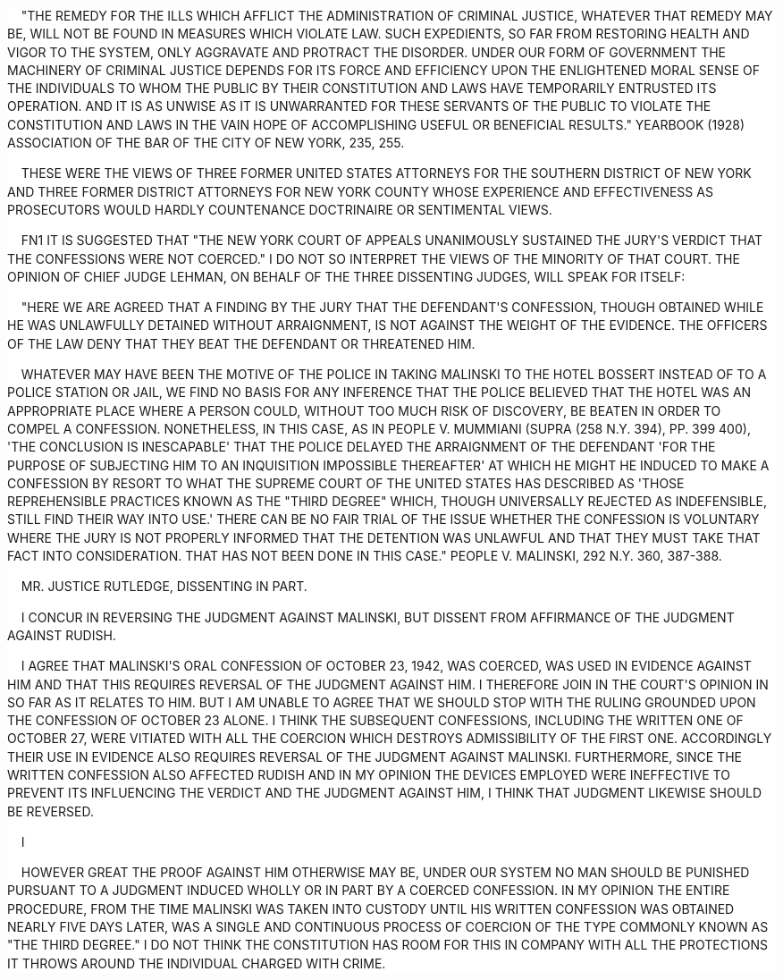     "THE REMEDY FOR THE ILLS WHICH AFFLICT THE ADMINISTRATION OF CRIMINAL JUSTICE, WHATEVER THAT REMEDY MAY BE, WILL NOT BE FOUND IN MEASURES WHICH VIOLATE LAW.  SUCH EXPEDIENTS, SO FAR FROM RESTORING HEALTH AND VIGOR TO THE SYSTEM, ONLY AGGRAVATE AND PROTRACT THE DISORDER.  UNDER OUR FORM OF GOVERNMENT THE MACHINERY OF CRIMINAL JUSTICE DEPENDS FOR ITS FORCE AND EFFICIENCY UPON THE ENLIGHTENED MORAL SENSE OF THE INDIVIDUALS TO WHOM THE PUBLIC BY THEIR CONSTITUTION AND LAWS HAVE TEMPORARILY ENTRUSTED ITS OPERATION.  AND IT IS AS UNWISE AS IT IS UNWARRANTED FOR THESE SERVANTS OF THE PUBLIC TO VIOLATE THE CONSTITUTION AND LAWS IN THE VAIN HOPE OF ACCOMPLISHING USEFUL OR BENEFICIAL RESULTS."  YEARBOOK (1928) ASSOCIATION OF THE BAR OF THE CITY OF NEW YORK, 235, 255.

    THESE WERE THE VIEWS OF THREE FORMER UNITED STATES ATTORNEYS FOR THE SOUTHERN DISTRICT OF NEW YORK AND THREE FORMER DISTRICT ATTORNEYS FOR NEW YORK COUNTY WHOSE EXPERIENCE AND EFFECTIVENESS AS PROSECUTORS WOULD HARDLY COUNTENANCE DOCTRINAIRE OR SENTIMENTAL VIEWS.

    FN1  IT IS SUGGESTED THAT "THE NEW YORK COURT OF APPEALS UNANIMOUSLY SUSTAINED THE JURY'S VERDICT THAT THE CONFESSIONS WERE NOT COERCED."  I DO NOT SO INTERPRET THE VIEWS OF THE MINORITY OF THAT COURT.  THE OPINION OF CHIEF JUDGE LEHMAN, ON BEHALF OF THE THREE DISSENTING JUDGES, WILL SPEAK FOR ITSELF:

    "HERE WE ARE AGREED THAT A FINDING BY THE JURY THAT THE DEFENDANT'S CONFESSION, THOUGH OBTAINED WHILE HE WAS UNLAWFULLY DETAINED WITHOUT ARRAIGNMENT, IS NOT AGAINST THE WEIGHT OF THE EVIDENCE.  THE OFFICERS OF THE LAW DENY THAT THEY BEAT THE DEFENDANT OR THREATENED HIM.

    WHATEVER MAY HAVE BEEN THE MOTIVE OF THE POLICE IN TAKING MALINSKI TO THE HOTEL BOSSERT INSTEAD OF TO A POLICE STATION OR JAIL, WE FIND NO BASIS FOR ANY INFERENCE THAT THE POLICE BELIEVED THAT THE HOTEL WAS AN APPROPRIATE PLACE WHERE A PERSON COULD, WITHOUT TOO MUCH RISK OF DISCOVERY, BE BEATEN IN ORDER TO COMPEL A CONFESSION.  NONETHELESS, IN THIS CASE, AS IN PEOPLE V. MUMMIANI (SUPRA (258 N.Y. 394), PP. 399 400), 'THE CONCLUSION IS INESCAPABLE' THAT THE POLICE DELAYED THE ARRAIGNMENT OF THE DEFENDANT 'FOR THE PURPOSE OF SUBJECTING HIM TO AN INQUISITION IMPOSSIBLE THEREAFTER' AT WHICH HE MIGHT HE INDUCED TO MAKE A CONFESSION BY RESORT TO WHAT THE SUPREME COURT OF THE UNITED STATES HAS DESCRIBED AS 'THOSE REPREHENSIBLE PRACTICES KNOWN AS THE "THIRD DEGREE" WHICH, THOUGH UNIVERSALLY REJECTED AS INDEFENSIBLE, STILL FIND THEIR WAY INTO USE.'  THERE CAN BE NO FAIR TRIAL OF THE ISSUE WHETHER THE CONFESSION IS VOLUNTARY WHERE THE JURY IS NOT PROPERLY INFORMED THAT THE DETENTION WAS UNLAWFUL AND THAT THEY MUST TAKE THAT FACT INTO CONSIDERATION.  THAT HAS NOT BEEN DONE IN THIS CASE."  PEOPLE V. MALINSKI, 292 N.Y. 360, 387-388.

    MR. JUSTICE RUTLEDGE, DISSENTING IN PART.

    I CONCUR IN REVERSING THE JUDGMENT AGAINST MALINSKI, BUT DISSENT FROM AFFIRMANCE OF THE JUDGMENT AGAINST RUDISH.

    I AGREE THAT MALINSKI'S ORAL CONFESSION OF OCTOBER 23, 1942, WAS COERCED, WAS USED IN EVIDENCE AGAINST HIM AND THAT THIS REQUIRES REVERSAL OF THE JUDGMENT AGAINST HIM.  I THEREFORE JOIN IN THE COURT'S OPINION IN SO FAR AS IT RELATES TO HIM.  BUT I AM UNABLE TO AGREE THAT WE SHOULD STOP WITH THE RULING GROUNDED UPON THE CONFESSION OF OCTOBER 23 ALONE.  I THINK THE SUBSEQUENT CONFESSIONS, INCLUDING THE WRITTEN ONE OF OCTOBER 27, WERE VITIATED WITH ALL THE COERCION WHICH DESTROYS ADMISSIBILITY OF THE FIRST ONE.  ACCORDINGLY THEIR USE IN EVIDENCE ALSO REQUIRES REVERSAL OF THE JUDGMENT AGAINST MALINSKI.  FURTHERMORE, SINCE THE WRITTEN CONFESSION ALSO AFFECTED RUDISH AND IN MY OPINION THE DEVICES EMPLOYED WERE INEFFECTIVE TO PREVENT ITS INFLUENCING THE VERDICT AND THE JUDGMENT AGAINST HIM, I THINK THAT JUDGMENT LIKEWISE SHOULD BE REVERSED.

    I

    HOWEVER GREAT THE PROOF AGAINST HIM OTHERWISE MAY BE, UNDER OUR SYSTEM NO MAN SHOULD BE PUNISHED PURSUANT TO A JUDGMENT INDUCED WHOLLY OR IN PART BY A COERCED CONFESSION.  IN MY OPINION THE ENTIRE PROCEDURE, FROM THE TIME MALINSKI WAS TAKEN INTO CUSTODY UNTIL HIS WRITTEN CONFESSION WAS OBTAINED NEARLY FIVE DAYS LATER, WAS A SINGLE AND CONTINUOUS PROCESS OF COERCION OF THE TYPE COMMONLY KNOWN AS "THE THIRD DEGREE."  I DO NOT THINK THE CONSTITUTION HAS ROOM FOR THIS IN COMPANY WITH ALL THE PROTECTIONS IT THROWS AROUND THE INDIVIDUAL CHARGED WITH CRIME.
